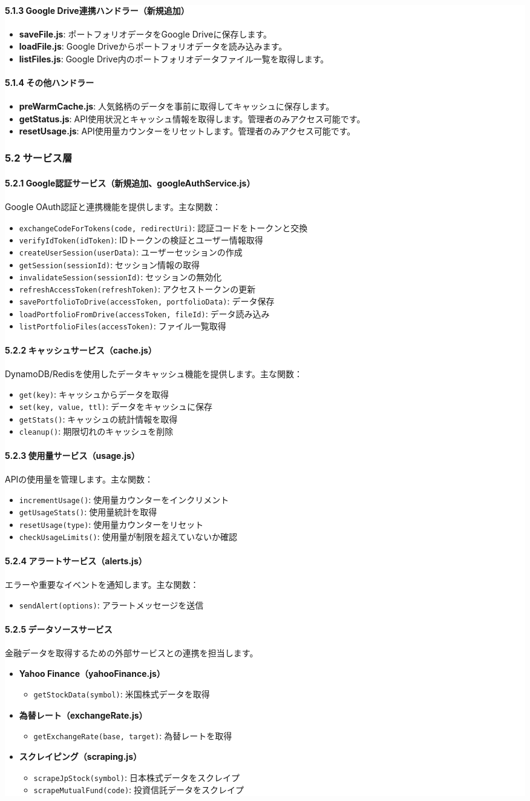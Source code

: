 #### 5.1.3 Google Drive連携ハンドラー（新規追加）
- **saveFile.js**: ポートフォリオデータをGoogle Driveに保存します。
- **loadFile.js**: Google Driveからポートフォリオデータを読み込みます。
- **listFiles.js**: Google Drive内のポートフォリオデータファイル一覧を取得します。

#### 5.1.4 その他ハンドラー
- **preWarmCache.js**: 人気銘柄のデータを事前に取得してキャッシュに保存します。
- **getStatus.js**: API使用状況とキャッシュ情報を取得します。管理者のみアクセス可能です。
- **resetUsage.js**: API使用量カウンターをリセットします。管理者のみアクセス可能です。

### 5.2 サービス層

#### 5.2.1 Google認証サービス（新規追加、googleAuthService.js）
Google OAuth認証と連携機能を提供します。主な関数：
- `exchangeCodeForTokens(code, redirectUri)`: 認証コードをトークンと交換
- `verifyIdToken(idToken)`: IDトークンの検証とユーザー情報取得
- `createUserSession(userData)`: ユーザーセッションの作成
- `getSession(sessionId)`: セッション情報の取得
- `invalidateSession(sessionId)`: セッションの無効化
- `refreshAccessToken(refreshToken)`: アクセストークンの更新
- `savePortfolioToDrive(accessToken, portfolioData)`: データ保存
- `loadPortfolioFromDrive(accessToken, fileId)`: データ読み込み
- `listPortfolioFiles(accessToken)`: ファイル一覧取得

#### 5.2.2 キャッシュサービス（cache.js）
DynamoDB/Redisを使用したデータキャッシュ機能を提供します。主な関数：
- `get(key)`: キャッシュからデータを取得
- `set(key, value, ttl)`: データをキャッシュに保存
- `getStats()`: キャッシュの統計情報を取得
- `cleanup()`: 期限切れのキャッシュを削除

#### 5.2.3 使用量サービス（usage.js）
APIの使用量を管理します。主な関数：
- `incrementUsage()`: 使用量カウンターをインクリメント
- `getUsageStats()`: 使用量統計を取得
- `resetUsage(type)`: 使用量カウンターをリセット
- `checkUsageLimits()`: 使用量が制限を超えていないか確認

#### 5.2.4 アラートサービス（alerts.js）
エラーや重要なイベントを通知します。主な関数：
- `sendAlert(options)`: アラートメッセージを送信

#### 5.2.5 データソースサービス
金融データを取得するための外部サービスとの連携を担当します。

- **Yahoo Finance（yahooFinance.js）**
  - `getStockData(symbol)`: 米国株式データを取得

- **為替レート（exchangeRate.js）**
  - `getExchangeRate(base, target)`: 為替レートを取得

- **スクレイピング（scraping.js）**
  - `scrapeJpStock(symbol)`: 日本株式データをスクレイプ
  - `scrapeMutualFund(code)`: 投資信託データをスクレイプ
